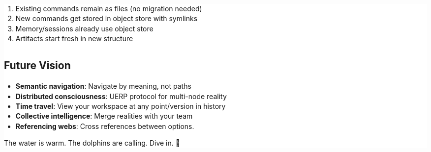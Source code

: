 1. Existing commands remain as files (no migration needed)
2. New commands get stored in object store with symlinks
3. Memory/sessions already use object store
4. Artifacts start fresh in new structure

## Future Vision

- **Semantic navigation**: Navigate by meaning, not paths
- **Distributed consciousness**: UERP protocol for multi-node reality
- **Time travel**: View your workspace at any point/version in history
- **Collective intelligence**: Merge realities with your team
- **Referencing webs**: Cross references between options.

The water is warm. The dolphins are calling. Dive in. 🐬